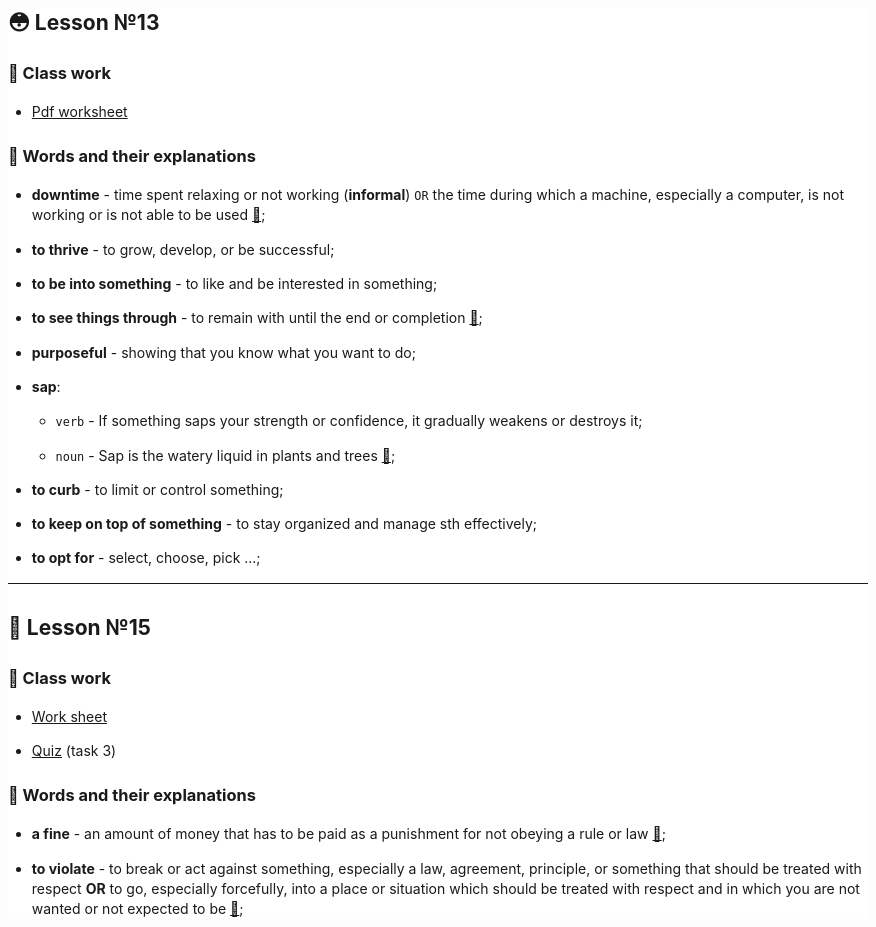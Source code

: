 ## 😳 Lesson №13
<a name="lesson-13"></a>

### 📄 Class work

- [Pdf worksheet](static/pdf-materials/IntroExtraVert.pdf)

### 💬 Words and their explanations

- **downtime** - time spent relaxing or not working (**informal**) `OR` the time during which a machine, especially a computer, is not working or is not able to be used [🔗](https://dictionary.cambridge.org/ru/словарь/английский/downtime);

- **to thrive**  - to grow, develop, or be successful;

- **to be into something** - to like and be interested in something;

- **to see things through** - to remain with until the end or completion [🔗](https://www.collinsdictionary.com/dictionary/english-thesaurus/see-something-through);

- **purposeful** - showing that you know what you want to do;

- **sap**:
  
  - `verb` - If something saps your strength or confidence, it gradually weakens or destroys it;

  - `noun` - Sap is the watery liquid in plants and trees [🔗](https://www.collinsdictionary.com/dictionary/english/sap);

- **to curb** - to limit or control something;

- **to keep on top of something** - to stay organized and manage sth effectively;

- **to opt for** - select, choose, pick ...;

---

## 💩 Lesson №15
<a name="lesson-15"></a>

### 👃 Class work

- [Work sheet](static/pdf-materials/selectively%20social%20pt2.pdf)

- [Quiz](static/pdf-materials/reading%20downtime.pdf) (task 3)

### 💬 Words and their explanations

- **a fine** - an amount of money that has to be paid as a punishment for not obeying a rule or law [🔗](https://dictionary.cambridge.org/ru/словарь/английский/fine);

- **to violate** - to break or act against something, especially a law, agreement, principle, or something that should be treated with respect **OR** to go, especially forcefully, into a place or situation which should be treated with respect and in which you are not wanted or not expected to be [🔗](https://dictionary.cambridge.org/ru/словарь/английский/violate);
